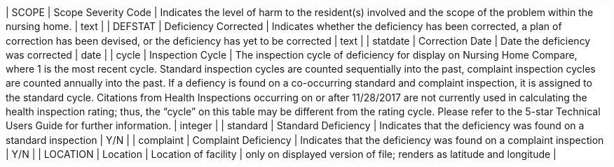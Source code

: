 | SCOPE                                                                      | Scope Severity Code                         | Indicates the level of harm to the resident(s) involved and the scope of the problem within the nursing home.                                                                                                                                                                                                                                                                                                                                                                                                                                                                                                                                           | text                                                                 |
| DEFSTAT                                                                    | Deficiency Corrected                        | Indicates whether the deficiency has been corrected, a plan of correction has been devised, or the deficiency has yet to be corrected                                                                                                                                                                                                                                                                                                                                                                                                                                                                                                                   | text                                                                 |
| statdate                                                                   | Correction Date                             | Date the deficiency was corrected                                                                                                                                                                                                                                                                                                                                                                                                                                                                                                                                                                                                                       | date                                                                 |
| cycle                                                                      | Inspection Cycle                            | The inspection cycle of deficiency for display on Nursing Home Compare, where 1 is the most recent cycle. Standard inspection cycles are counted sequentially into the past, complaint inspection cycles are counted annually into the past. If a defiency is found on a co-occurring standard and complaint inspection, it is assigned to the standard cycle. Citations from Health Inspections occurring on or after 11/28/2017 are not currently used in calculating the health inspection rating; thus, the “cycle” on this table may be different from the rating cycle. Please refer to the 5-star Technical Users Guide for further information. | integer                                                              |
| standard                                                                   | Standard Deficiency                         | Indicates that the deficiency was found on a standard inspection                                                                                                                                                                                                                                                                                                                                                                                                                                                                                                                                                                                        | Y/N                                                                  |
| complaint                                                                  | Complaint Deficiency                        | Indicates that the deficiency was found on a complaint inspection                                                                                                                                                                                                                                                                                                                                                                                                                                                                                                                                                                                       | Y/N                                                                  |
| LOCATION                                                                   | Location                                    | Location of facility                                                                                                                                                                                                                                                                                                                                                                                                                                                                                                                                                                                                                                    | only on displayed version of file; renders as latitude and longitude |
